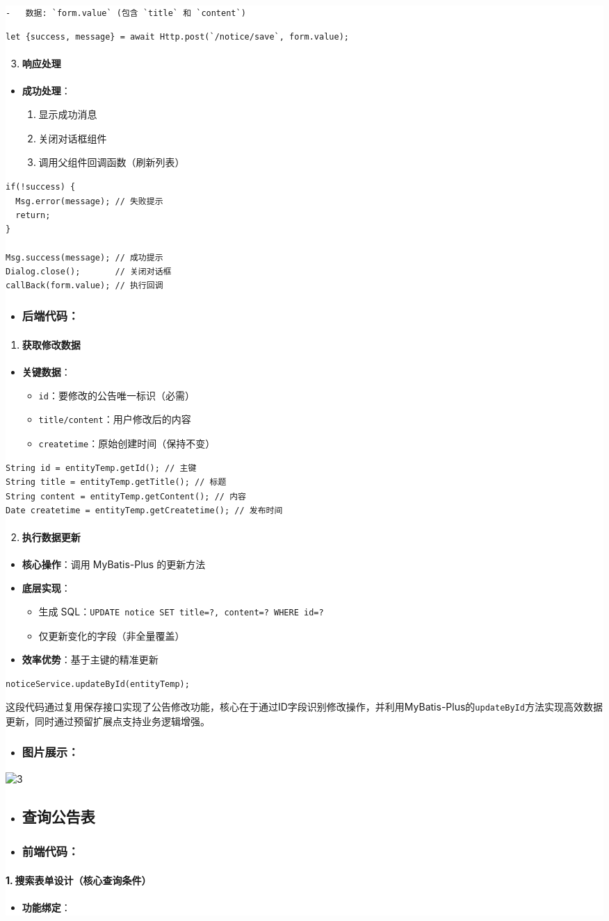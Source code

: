    -   数据: `form.value` (包含 `title` 和 `content`)
```
let {success, message} = await Http.post(`/notice/save`, form.value);
 ```
3. #### 响应处理
-   **成功处理**：
    
    1.  显示成功消息
        
    2.  关闭对话框组件
        
    3.  调用父组件回调函数（刷新列表）
```
if(!success) {
  Msg.error(message); // 失败提示
  return;
}

Msg.success(message); // 成功提示
Dialog.close();       // 关闭对话框
callBack(form.value); // 执行回调
```
 - ### 后端代码：
1. #### 获取修改数据
-   **关键数据**：
    
    -   `id`：要修改的公告唯一标识（必需）
        
    -   `title/content`：用户修改后的内容
        
    -   `createtime`：原始创建时间（保持不变）
```
String id = entityTemp.getId(); // 主键
String title = entityTemp.getTitle(); // 标题
String content = entityTemp.getContent(); // 内容
Date createtime = entityTemp.getCreatetime(); // 发布时间
```
2. #### 执行数据更新
-   **核心操作**：调用 MyBatis-Plus 的更新方法
    
-   **底层实现**：
    
    -   生成 SQL：`UPDATE notice SET title=?, content=? WHERE id=?`
        
    -   仅更新变化的字段（非全量覆盖）
        
-   **效率优势**：基于主键的精准更新
```vue
noticeService.updateById(entityTemp);
```
这段代码通过复用保存接口实现了公告修改功能，核心在于通过ID字段识别修改操作，并利用MyBatis-Plus的`updateById`方法实现高效数据更新，同时通过预留扩展点支持业务逻辑增强。
- ### 图片展示：
![3](https://github.com/user-attachments/assets/80519c7c-bb70-4b51-b27c-c0fc1586ff32)
 - ## **查询公告表**
 - ### 前端代码：
#### 1. 搜索表单设计（核心查询条件）
-   **功能绑定**：
    